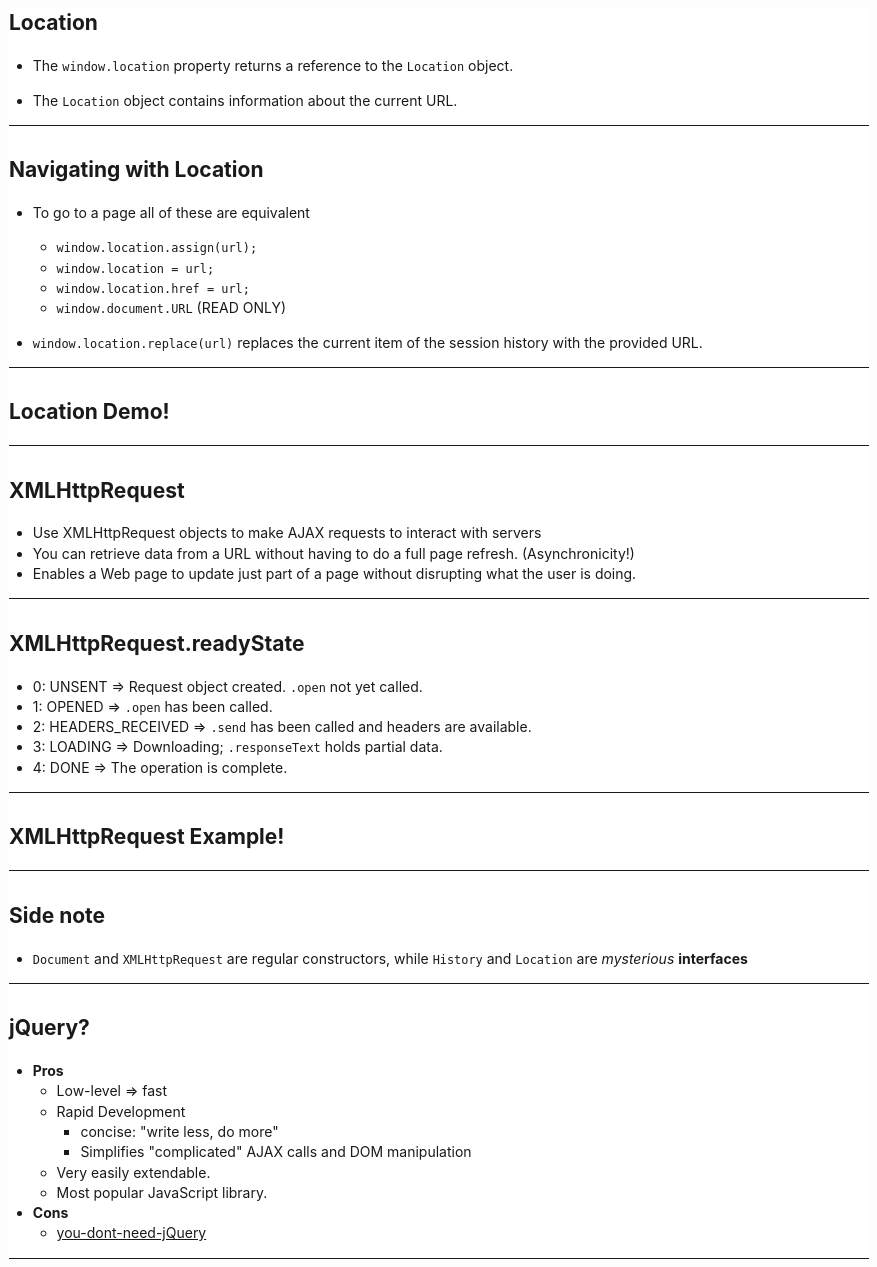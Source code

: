 ## Location
* The `window.location` property returns a reference to the `Location` object.

* The `Location` object contains information about the current URL.

---
## Navigating with Location

* To go to a page all of these are equivalent
	* `window.location.assign(url);`
	* `window.location = url;`
	* `window.location.href = url;`
  * `window.document.URL` (READ ONLY)

* `window.location.replace(url)` replaces the current item of the session history with the provided URL.
---
## Location Demo!

---
## XMLHttpRequest

* Use XMLHttpRequest objects to make AJAX requests to interact with servers
* You can retrieve data from a URL without having to do a full page refresh. (Asynchronicity!)
* Enables a Web page to update just part of a page without disrupting what the user is doing.

---
## XMLHttpRequest.readyState
* 0: UNSENT => 	Request object created. `.open` not yet called.
* 1: OPENED	=> `.open` has been called.
* 2: HEADERS_RECEIVED => `.send` has been called and headers are available.
* 3: LOADING => Downloading; `.responseText` holds partial data.
* 4: DONE	=> The operation is complete.
---

## XMLHttpRequest Example!

---
## Side note

* `Document` and `XMLHttpRequest` are regular constructors, while `History` and `Location` are _mysterious_ **interfaces**

---
## jQuery?
* **Pros**
	* Low-level => fast
  * Rapid Development
  	* concise: "write less, do more"
  	* Simplifies "complicated" AJAX calls and DOM manipulation
  * Very easily extendable.
  * Most popular JavaScript library.
* **Cons**
  * [you-dont-need-jQuery](https://blog.garstasio.com/you-dont-need-jquery/why-not/)

---